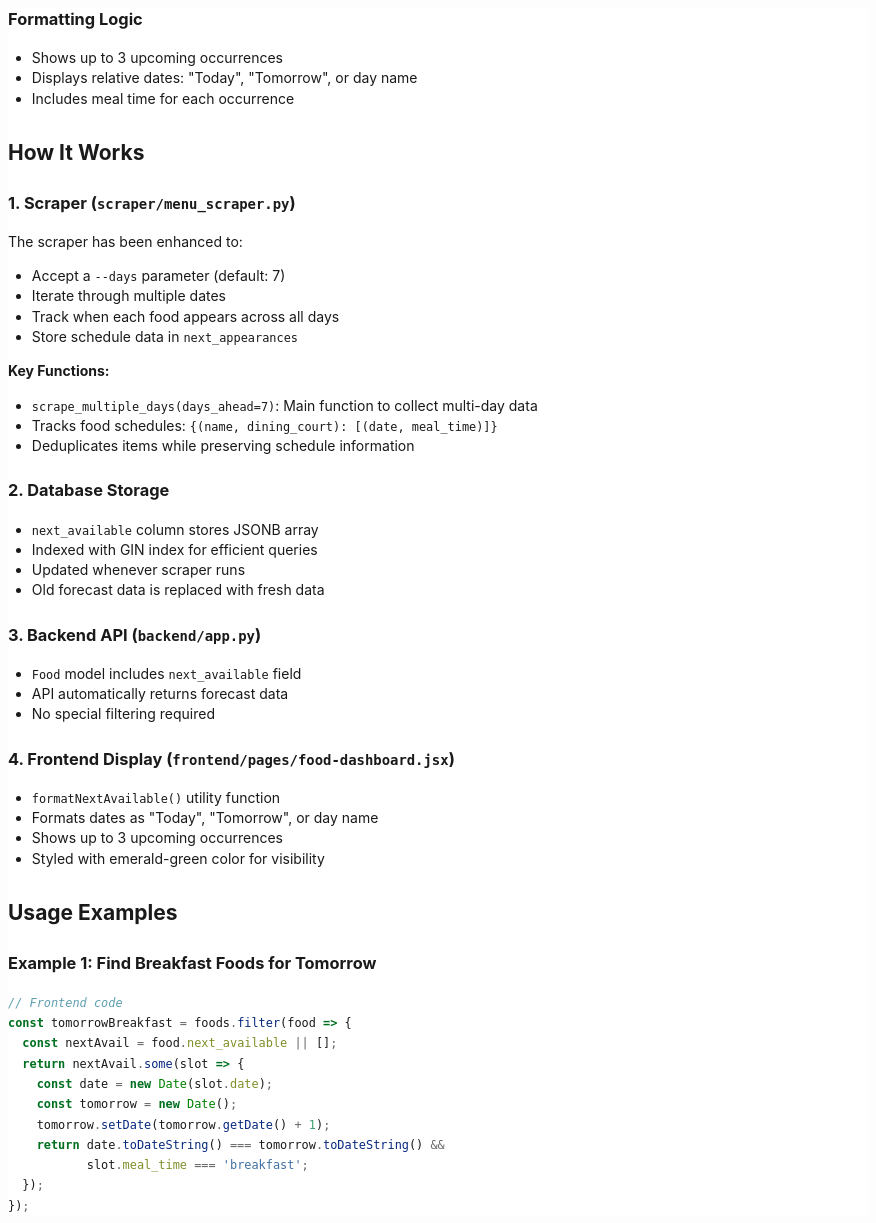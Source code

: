 ### Formatting Logic

- Shows up to 3 upcoming occurrences
- Displays relative dates: "Today", "Tomorrow", or day name
- Includes meal time for each occurrence

## How It Works

### 1. Scraper (`scraper/menu_scraper.py`)

The scraper has been enhanced to:
- Accept a `--days` parameter (default: 7)
- Iterate through multiple dates
- Track when each food appears across all days
- Store schedule data in `next_appearances`

**Key Functions:**
- `scrape_multiple_days(days_ahead=7)`: Main function to collect multi-day data
- Tracks food schedules: `{(name, dining_court): [(date, meal_time)]}`
- Deduplicates items while preserving schedule information

### 2. Database Storage

- `next_available` column stores JSONB array
- Indexed with GIN index for efficient queries
- Updated whenever scraper runs
- Old forecast data is replaced with fresh data

### 3. Backend API (`backend/app.py`)

- `Food` model includes `next_available` field
- API automatically returns forecast data
- No special filtering required

### 4. Frontend Display (`frontend/pages/food-dashboard.jsx`)

- `formatNextAvailable()` utility function
- Formats dates as "Today", "Tomorrow", or day name
- Shows up to 3 upcoming occurrences
- Styled with emerald-green color for visibility

## Usage Examples

### Example 1: Find Breakfast Foods for Tomorrow

```javascript
// Frontend code
const tomorrowBreakfast = foods.filter(food => {
  const nextAvail = food.next_available || [];
  return nextAvail.some(slot => {
    const date = new Date(slot.date);
    const tomorrow = new Date();
    tomorrow.setDate(tomorrow.getDate() + 1);
    return date.toDateString() === tomorrow.toDateString() && 
           slot.meal_time === 'breakfast';
  });
});
```
